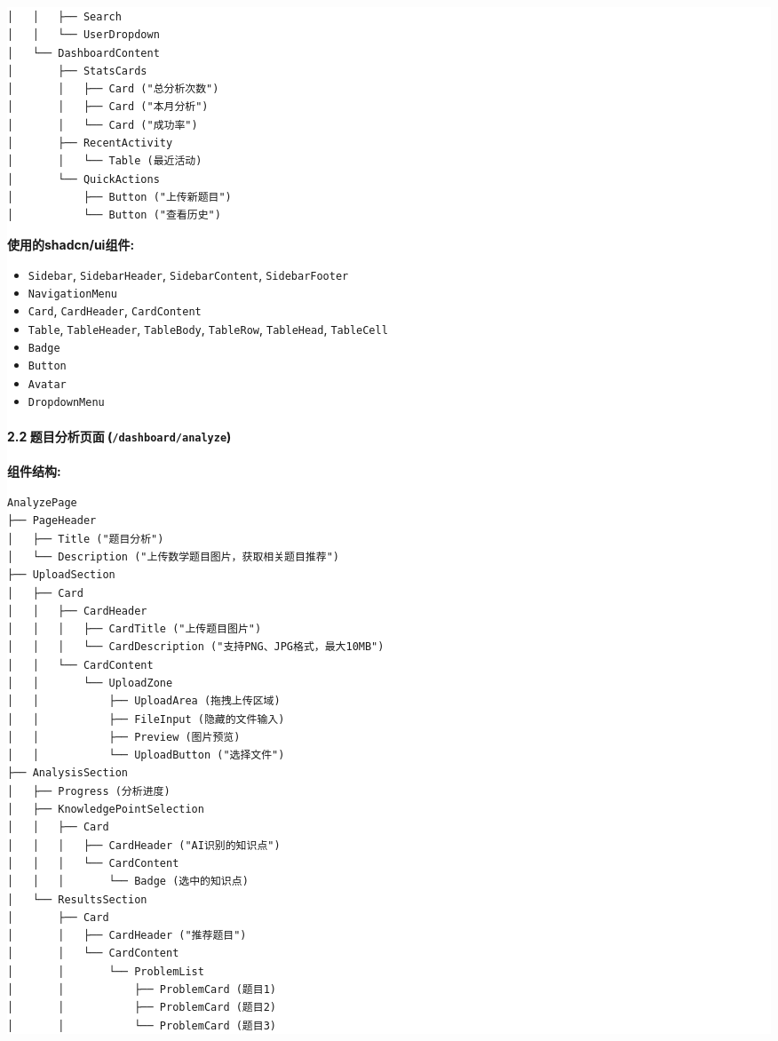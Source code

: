 ```
│   │   ├── Search
│   │   └── UserDropdown
│   └── DashboardContent
│       ├── StatsCards
│       │   ├── Card ("总分析次数")
│       │   ├── Card ("本月分析")
│       │   └── Card ("成功率")
│       ├── RecentActivity
│       │   └── Table (最近活动)
│       └── QuickActions
│           ├── Button ("上传新题目")
│           └── Button ("查看历史")
```

**使用的shadcn/ui组件:**
- `Sidebar`, `SidebarHeader`, `SidebarContent`, `SidebarFooter`
- `NavigationMenu`
- `Card`, `CardHeader`, `CardContent`
- `Table`, `TableHeader`, `TableBody`, `TableRow`, `TableHead`, `TableCell`
- `Badge`
- `Button`
- `Avatar`
- `DropdownMenu`

#### 2.2 题目分析页面 (`/dashboard/analyze`)

**组件结构:**
```
AnalyzePage
├── PageHeader
│   ├── Title ("题目分析")
│   └── Description ("上传数学题目图片，获取相关题目推荐")
├── UploadSection
│   ├── Card
│   │   ├── CardHeader
│   │   │   ├── CardTitle ("上传题目图片")
│   │   │   └── CardDescription ("支持PNG、JPG格式，最大10MB")
│   │   └── CardContent
│   │       └── UploadZone
│   │           ├── UploadArea (拖拽上传区域)
│   │           ├── FileInput (隐藏的文件输入)
│   │           ├── Preview (图片预览)
│   │           └── UploadButton ("选择文件")
├── AnalysisSection
│   ├── Progress (分析进度)
│   ├── KnowledgePointSelection
│   │   ├── Card
│   │   │   ├── CardHeader ("AI识别的知识点")
│   │   │   └── CardContent
│   │   │       └── Badge (选中的知识点)
│   └── ResultsSection
│       ├── Card
│       │   ├── CardHeader ("推荐题目")
│       │   └── CardContent
│       │       └── ProblemList
│       │           ├── ProblemCard (题目1)
│       │           ├── ProblemCard (题目2)
│       │           └── ProblemCard (题目3)
```
